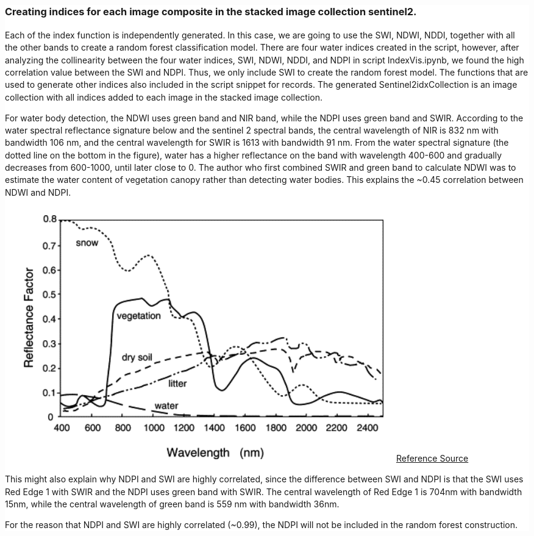### Creating indices for each image composite in the stacked image collection sentinel2.

Each of the index function is independently generated. In this case, we are going to use the SWI, NDWI, NDDI, together with all the other bands to create a random forest classification model. There are four water indices created in the script, however, after analyzing the collinearity between the four water indices, SWI, NDWI, NDDI, and NDPI in script IndexVis.ipynb, we found the high correlation value between the SWI and NDPI. Thus, we only include SWI to create the random forest model. The functions that are used to generate other indices also included in the script snippet for records. The generated Sentinel2idxCollection is an image collection with all indices added to each image in the stacked image collection. 

For water body detection, the NDWI uses green band and NIR band, while the NDPI uses green band and SWIR. According to the water spectral reflectance signature below and the sentinel 2 spectral bands, the central wavelength of NIR is 832 nm with bandwidth 106 nm, and the central wavelength for SWIR is 1613 with bandwidth 91 nm. From the water spectral signature (the dotted line on the bottom in the figure), water has a higher reflectance on the band with wavelength 400-600 and gradually decreases from 600-1000, until later close to 0. The author who first combined SWIR and green band to calculate NDWI was to estimate the water content of vegetation canopy rather than detecting water bodies. This explains the ~0.45 correlation between NDWI and NDPI.

![The spectural signature of water](../images/spectral_signature.png)
[Reference Source](https://www.sciencedirect.com/topics/earth-and-planetary-sciences/spectral-reflectance)

This might also explain why NDPI and SWI are highly correlated, since the difference between SWI and NDPI is that the SWI uses Red Edge 1 with SWIR and the NDPI uses green band with SWIR. The central wavelength of Red Edge 1 is 704nm with bandwidth 15nm, while the central wavelength of green band is 559 nm with bandwidth 36nm.

For the reason that NDPI and SWI are highly correlated (~0.99), the NDPI will not be included in the random forest construction.
